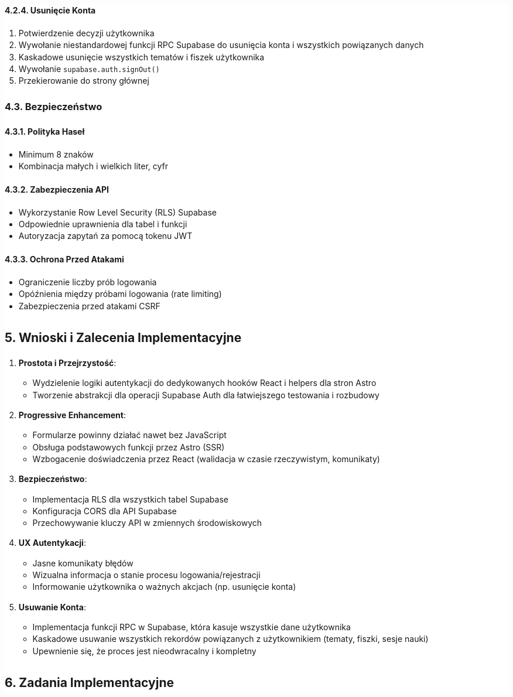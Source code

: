 #### 4.2.4. Usunięcie Konta
1. Potwierdzenie decyzji użytkownika
2. Wywołanie niestandardowej funkcji RPC Supabase do usunięcia konta i wszystkich powiązanych danych
3. Kaskadowe usunięcie wszystkich tematów i fiszek użytkownika
4. Wywołanie `supabase.auth.signOut()`
5. Przekierowanie do strony głównej

### 4.3. Bezpieczeństwo

#### 4.3.1. Polityka Haseł
- Minimum 8 znaków
- Kombinacja małych i wielkich liter, cyfr

#### 4.3.2. Zabezpieczenia API
- Wykorzystanie Row Level Security (RLS) Supabase
- Odpowiednie uprawnienia dla tabel i funkcji
- Autoryzacja zapytań za pomocą tokenu JWT

#### 4.3.3. Ochrona Przed Atakami
- Ograniczenie liczby prób logowania
- Opóźnienia między próbami logowania (rate limiting)
- Zabezpieczenia przed atakami CSRF

## 5. Wnioski i Zalecenia Implementacyjne

1. **Prostota i Przejrzystość**:
   - Wydzielenie logiki autentykacji do dedykowanych hooków React i helpers dla stron Astro
   - Tworzenie abstrakcji dla operacji Supabase Auth dla łatwiejszego testowania i rozbudowy

2. **Progressive Enhancement**:
   - Formularze powinny działać nawet bez JavaScript
   - Obsługa podstawowych funkcji przez Astro (SSR)
   - Wzbogacenie doświadczenia przez React (walidacja w czasie rzeczywistym, komunikaty)

3. **Bezpieczeństwo**:
   - Implementacja RLS dla wszystkich tabel Supabase
   - Konfiguracja CORS dla API Supabase
   - Przechowywanie kluczy API w zmiennych środowiskowych

4. **UX Autentykacji**:
   - Jasne komunikaty błędów
   - Wizualna informacja o stanie procesu logowania/rejestracji
   - Informowanie użytkownika o ważnych akcjach (np. usunięcie konta)

5. **Usuwanie Konta**:
   - Implementacja funkcji RPC w Supabase, która kasuje wszystkie dane użytkownika
   - Kaskadowe usuwanie wszystkich rekordów powiązanych z użytkownikiem (tematy, fiszki, sesje nauki)
   - Upewnienie się, że proces jest nieodwracalny i kompletny

## 6. Zadania Implementacyjne
